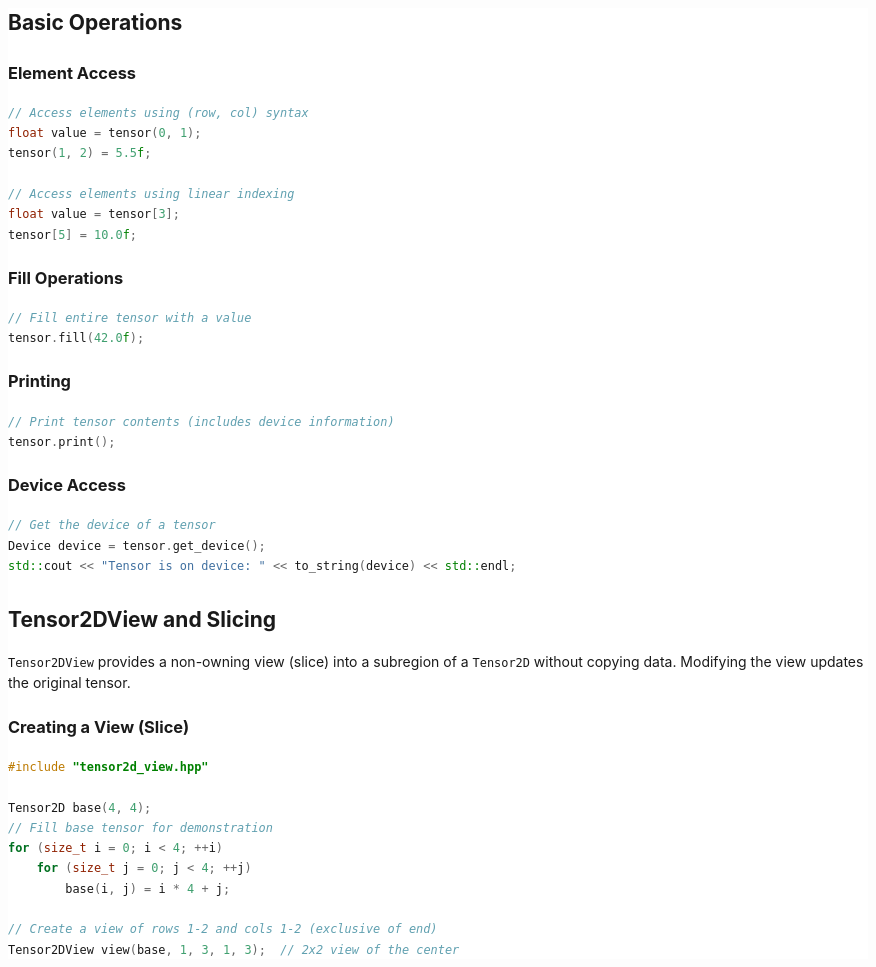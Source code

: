 ## Basic Operations

### Element Access
```cpp
// Access elements using (row, col) syntax
float value = tensor(0, 1);
tensor(1, 2) = 5.5f;

// Access elements using linear indexing
float value = tensor[3];
tensor[5] = 10.0f;
```

### Fill Operations
```cpp
// Fill entire tensor with a value
tensor.fill(42.0f);
```

### Printing
```cpp
// Print tensor contents (includes device information)
tensor.print();
```

### Device Access
```cpp
// Get the device of a tensor
Device device = tensor.get_device();
std::cout << "Tensor is on device: " << to_string(device) << std::endl;
```

## Tensor2DView and Slicing

`Tensor2DView` provides a non-owning view (slice) into a subregion of a `Tensor2D` without copying data. Modifying the view updates the original tensor.

### Creating a View (Slice)
```cpp
#include "tensor2d_view.hpp"

Tensor2D base(4, 4);
// Fill base tensor for demonstration
for (size_t i = 0; i < 4; ++i)
    for (size_t j = 0; j < 4; ++j)
        base(i, j) = i * 4 + j;

// Create a view of rows 1-2 and cols 1-2 (exclusive of end)
Tensor2DView view(base, 1, 3, 1, 3);  // 2x2 view of the center
```
